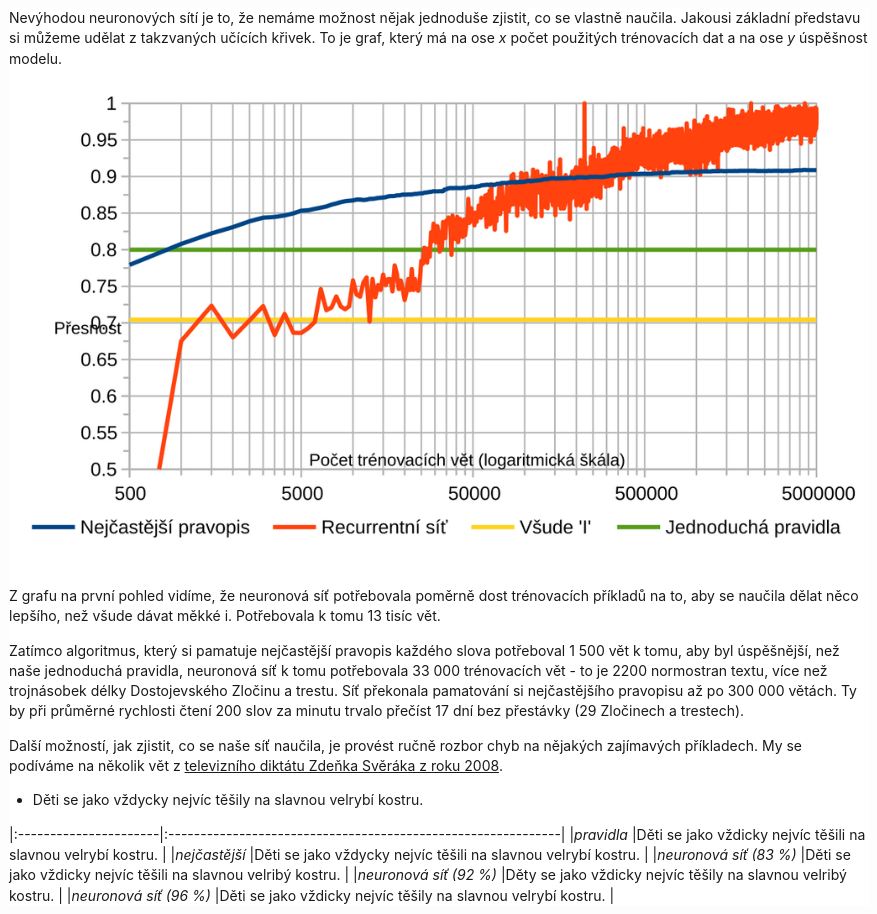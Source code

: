Nevýhodou neuronových sítí je to, že nemáme možnost nějak jednoduše zjistit, co
se vlastně naučila. Jakousi základní představu si můžeme udělat z takzvaných
učících křivek. To je graf, který má na ose *x* počet použitých trénovacích dat
a na ose *y* úspěšnost modelu.

![sequence-labeling](/assets/rnn_learning_curve_cs.svg)

Z grafu na první pohled vidíme, že neuronová síť potřebovala poměrně dost
trénovacích příkladů na to, aby se naučila dělat něco lepšího, než všude dávat
měkké i. Potřebovala k tomu 13 tisíc vět.

Zatímco algoritmus, který si pamatuje nejčastější pravopis každého slova
potřeboval 1 500 vět k tomu, aby byl úspěšnější, než naše jednoduchá pravidla,
neuronová síť k tomu potřebovala 33 000 trénovacích vět - to je 2200 normostran
textu, více než trojnásobek délky Dostojevského Zločinu a trestu. Síť překonala
pamatování si nejčastějšího pravopisu až po 300 000 větách. Ty by při průměrné
rychlosti čtení 200 slov za minutu trvalo přečíst 17 dní bez přestávky (29
Zločinech a trestech).

Další možností, jak zjistit, co se naše síť naučila, je provést ručně rozbor
chyb na nějakých zajímavých příkladech. My se podíváme na několik vět z
[televizního diktátu Zdeňka Svěráka z roku
2008](http://zpravy.idnes.cz/umite-pravopis-vyplnte-si-sverakuv-diktat-na-idnes-cz-ppd-/domaci.aspx?c=A080829_111241_studium_bar).

* Děti se jako vždycky nejvíc těšily na slavnou velrybí kostru.

|:----------------------|:-------------------------------------------------------------|
|*pravidla*             |Děti se jako vždicky nejvíc těšili na slavnou velrybí kostru. |
|*nejčastější*          |Děti se jako vždycky nejvíc těšili na slavnou velrybí kostru. |
|*neuronová síť (83 %)* |Děti se jako vždicky nejvíc těšili na slavnou velribý kostru. |
|*neuronová síť (92 %)* |Děty se jako vždicky nejvíc těšily na slavnou velribý kostru. |
|*neuronová síť (96 %)* |Děti se jako vždicky nejvíc těšily na slavnou velrybí kostru. |
